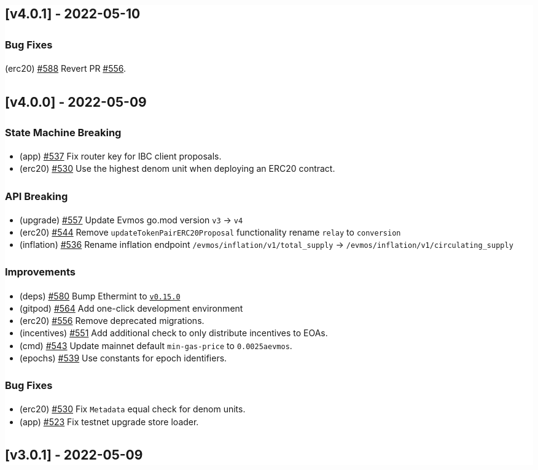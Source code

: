 ## \[v4.0.1] - 2022-05-10

### Bug Fixes

(erc20) [#588](https://github.com/evmos/evmos/pull/588) Revert PR
[#556](https://github.com/evmos/evmos/pull/556).

## \[v4.0.0] - 2022-05-09

### State Machine Breaking

*   (app) [#537](https://github.com/evmos/evmos/pull/537) Fix router key for IBC
    client proposals.
*   (erc20) [#530](https://github.com/evmos/evmos/pull/530) Use the highest denom
    unit when deploying an ERC20 contract.

### API Breaking

*   (upgrade) [#557](https://github.com/evmos/evmos/pull/557) Update Evmos go.mod
    version `v3` -> `v4`
*   (erc20) [#544](https://github.com/evmos/evmos/pull/544) Remove
    `updateTokenPairERC20Proposal` functionality rename `relay` to `conversion`
*   (inflation) [#536](https://github.com/evmos/evmos/pull/536) Rename inflation
    endpoint `/evmos/inflation/v1/total_supply` ->
    `/evmos/inflation/v1/circulating_supply`

### Improvements

*   (deps) [#580](https://github.com/evmos/evmos/pull/580) Bump Ethermint to
    [`v0.15.0`](https://github.com/evmos/ethermint/releases/tag/v0.15.0)
*   (gitpod) [#564](https://github.com/evmos/evmos/pull/564) Add one-click
    development environment
*   (erc20) [#556](https://github.com/evmos/evmos/pull/556) Remove deprecated
    migrations.
*   (incentives) [#551](https://github.com/evmos/evmos/pull/551) Add additional
    check to only distribute incentives to EOAs.
*   (cmd) [#543](https://github.com/evmos/evmos/pull/543) Update mainnet default
    `min-gas-price` to `0.0025aevmos`.
*   (epochs) [#539](https://github.com/evmos/evmos/pull/539) Use constants for
    epoch identifiers.

### Bug Fixes

*   (erc20) [#530](https://github.com/evmos/evmos/pull/530) Fix `Metadata` equal
    check for denom units.
*   (app) [#523](https://github.com/evmos/evmos/pull/523) Fix testnet upgrade
    store loader.

## \[v3.0.1] - 2022-05-09
